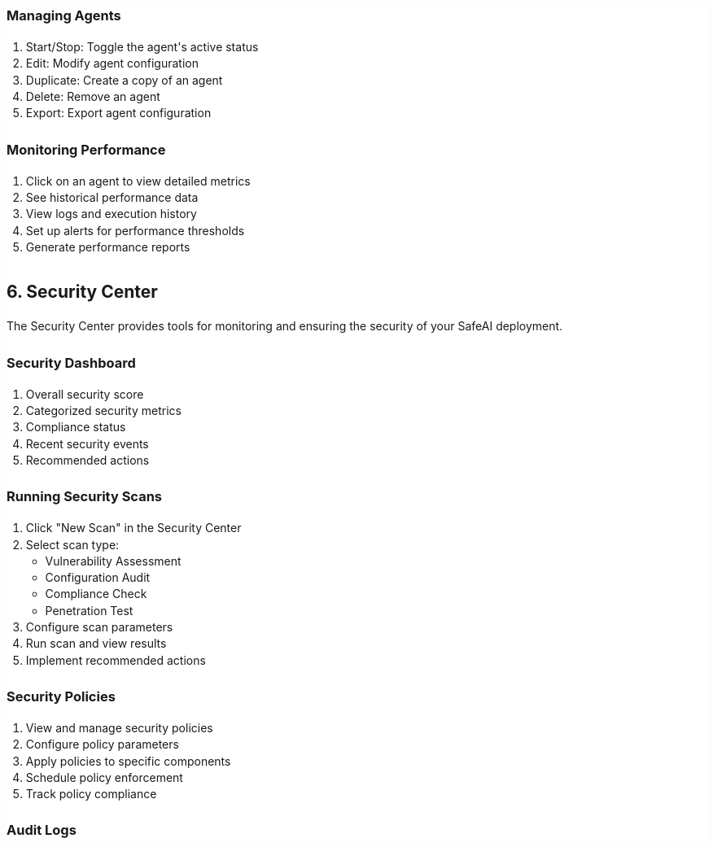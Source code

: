 ### Managing Agents

1. Start/Stop: Toggle the agent's active status
2. Edit: Modify agent configuration
3. Duplicate: Create a copy of an agent
4. Delete: Remove an agent
5. Export: Export agent configuration

### Monitoring Performance

1. Click on an agent to view detailed metrics
2. See historical performance data
3. View logs and execution history
4. Set up alerts for performance thresholds
5. Generate performance reports

<a id="security-center"></a>
## 6. Security Center

The Security Center provides tools for monitoring and ensuring the security of your SafeAI deployment.

### Security Dashboard

1. Overall security score
2. Categorized security metrics
3. Compliance status
4. Recent security events
5. Recommended actions

### Running Security Scans

1. Click "New Scan" in the Security Center
2. Select scan type:
   - Vulnerability Assessment
   - Configuration Audit
   - Compliance Check
   - Penetration Test
3. Configure scan parameters
4. Run scan and view results
5. Implement recommended actions

### Security Policies

1. View and manage security policies
2. Configure policy parameters
3. Apply policies to specific components
4. Schedule policy enforcement
5. Track policy compliance

### Audit Logs
